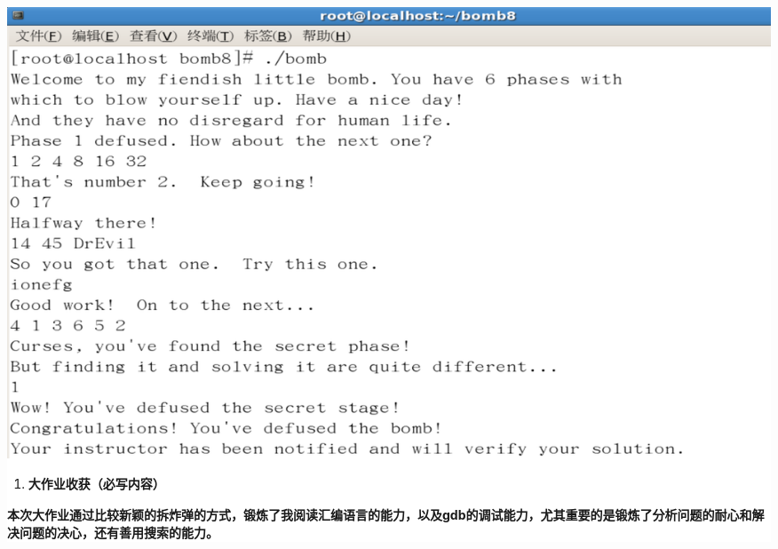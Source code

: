 ![](media/b154fabfe0828a59539888f202a58cba.png)

1.  **大作业收获（必写内容）**

**本次大作业通过比较新颖的拆炸弹的方式，锻炼了我阅读汇编语言的能力，以及gdb的调试能力，尤其重要的是锻炼了分析问题的耐心和解决问题的决心，还有善用搜索的能力。**
